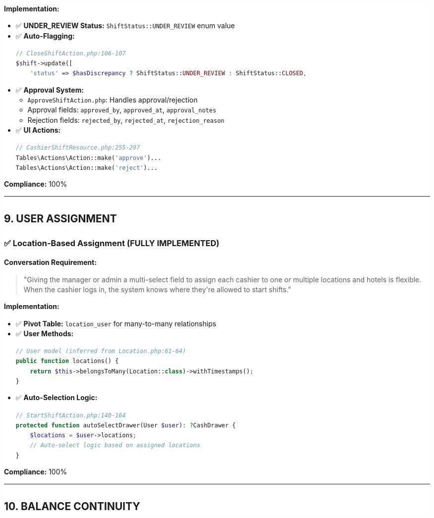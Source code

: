 **Implementation:**
- ✅ **UNDER_REVIEW Status:** `ShiftStatus::UNDER_REVIEW` enum value
- ✅ **Auto-Flagging:**
  ```php
  // CloseShiftAction.php:106-107
  $shift->update([
      'status' => $hasDiscrepancy ? ShiftStatus::UNDER_REVIEW : ShiftStatus::CLOSED,
  ```
- ✅ **Approval System:**
  - `ApproveShiftAction.php`: Handles approval/rejection
  - Approval fields: `approved_by`, `approved_at`, `approval_notes`
  - Rejection fields: `rejected_by`, `rejected_at`, `rejection_reason`
- ✅ **UI Actions:**
  ```php
  // CashierShiftResource.php:255-297
  Tables\Actions\Action::make('approve')...
  Tables\Actions\Action::make('reject')...
  ```

**Compliance:** 100%

---

## 9. USER ASSIGNMENT

### ✅ **Location-Based Assignment (FULLY IMPLEMENTED)**

**Conversation Requirement:**
> "Giving the manager or admin a multi-select field to assign each cashier to one or multiple locations and hotels is flexible. When the cashier logs in, the system knows where they're allowed to start shifts."

**Implementation:**
- ✅ **Pivot Table:** `location_user` for many-to-many relationships
- ✅ **User Methods:**
  ```php
  // User model (inferred from Location.php:61-64)
  public function locations() {
      return $this->belongsToMany(Location::class)->withTimestamps();
  }
  ```
- ✅ **Auto-Selection Logic:**
  ```php
  // StartShiftAction.php:140-164
  protected function autoSelectDrawer(User $user): ?CashDrawer {
      $locations = $user->locations;
      // Auto-select logic based on assigned locations
  }
  ```

**Compliance:** 100%

---

## 10. BALANCE CONTINUITY

